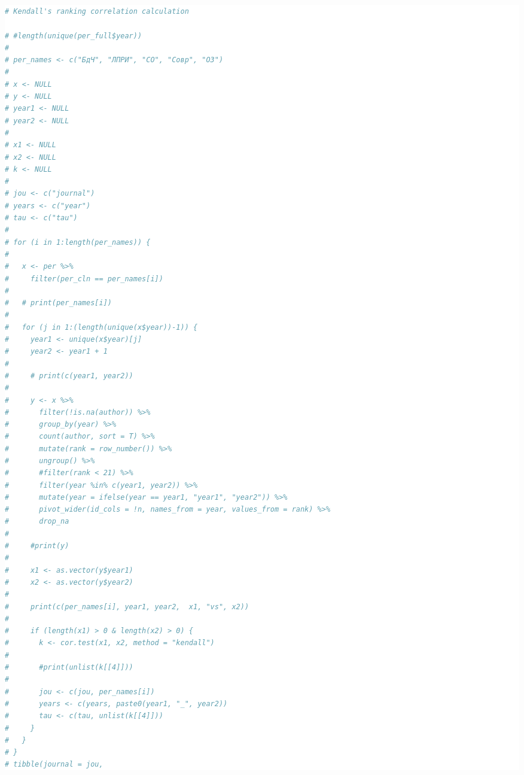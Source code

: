 ``` r
# Kendall's ranking correlation calculation

# #length(unique(per_full$year))
# 
# per_names <- c("БдЧ", "ЛПРИ", "СО", "Совр", "ОЗ")
# 
# x <- NULL
# y <- NULL
# year1 <- NULL
# year2 <- NULL
# 
# x1 <- NULL
# x2 <- NULL
# k <- NULL
# 
# jou <- c("journal")
# years <- c("year")
# tau <- c("tau")
# 
# for (i in 1:length(per_names)) {
#   
#   x <- per %>%
#     filter(per_cln == per_names[i])
#   
#   # print(per_names[i])
#   
#   for (j in 1:(length(unique(x$year))-1)) {
#     year1 <- unique(x$year)[j]
#     year2 <- year1 + 1
# 
#     # print(c(year1, year2))
#     
#     y <- x %>% 
#       filter(!is.na(author)) %>% 
#       group_by(year) %>% 
#       count(author, sort = T) %>% 
#       mutate(rank = row_number()) %>% 
#       ungroup() %>% 
#       #filter(rank < 21) %>% 
#       filter(year %in% c(year1, year2)) %>% 
#       mutate(year = ifelse(year == year1, "year1", "year2")) %>% 
#       pivot_wider(id_cols = !n, names_from = year, values_from = rank) %>% 
#       drop_na
# 
#     #print(y)
#     
#     x1 <- as.vector(y$year1)
#     x2 <- as.vector(y$year2)
# 
#     print(c(per_names[i], year1, year2,  x1, "vs", x2))
#     
#     if (length(x1) > 0 & length(x2) > 0) {
#       k <- cor.test(x1, x2, method = "kendall")
#       
#       #print(unlist(k[[4]]))
#     
#       jou <- c(jou, per_names[i])
#       years <- c(years, paste0(year1, "_", year2))
#       tau <- c(tau, unlist(k[[4]]))
#     }
#   }
# }   
# tibble(journal = jou, 
```